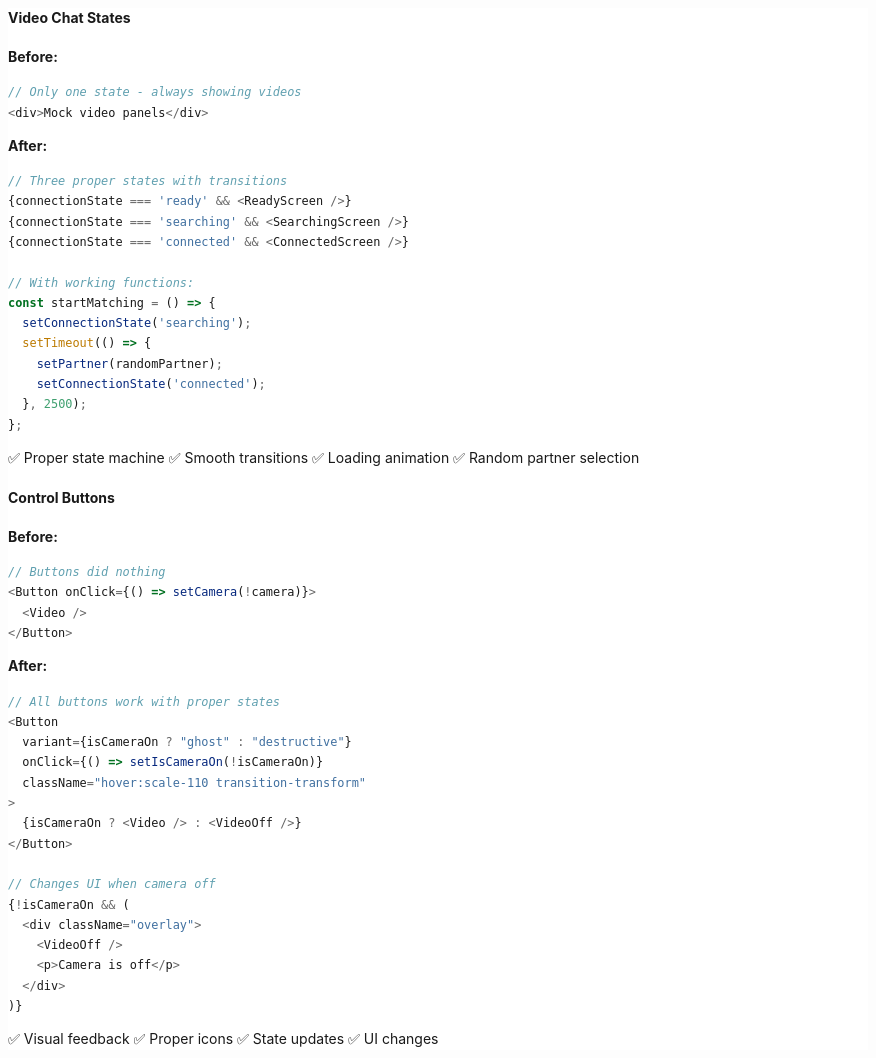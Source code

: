 #### Video Chat States
**Before:**
```typescript
// Only one state - always showing videos
<div>Mock video panels</div>
```

**After:**
```typescript
// Three proper states with transitions
{connectionState === 'ready' && <ReadyScreen />}
{connectionState === 'searching' && <SearchingScreen />}
{connectionState === 'connected' && <ConnectedScreen />}

// With working functions:
const startMatching = () => {
  setConnectionState('searching');
  setTimeout(() => {
    setPartner(randomPartner);
    setConnectionState('connected');
  }, 2500);
};
```
✅ Proper state machine
✅ Smooth transitions
✅ Loading animation
✅ Random partner selection

#### Control Buttons
**Before:**
```typescript
// Buttons did nothing
<Button onClick={() => setCamera(!camera)}>
  <Video />
</Button>
```

**After:**
```typescript
// All buttons work with proper states
<Button
  variant={isCameraOn ? "ghost" : "destructive"}
  onClick={() => setIsCameraOn(!isCameraOn)}
  className="hover:scale-110 transition-transform"
>
  {isCameraOn ? <Video /> : <VideoOff />}
</Button>

// Changes UI when camera off
{!isCameraOn && (
  <div className="overlay">
    <VideoOff />
    <p>Camera is off</p>
  </div>
)}
```
✅ Visual feedback
✅ Proper icons
✅ State updates
✅ UI changes
